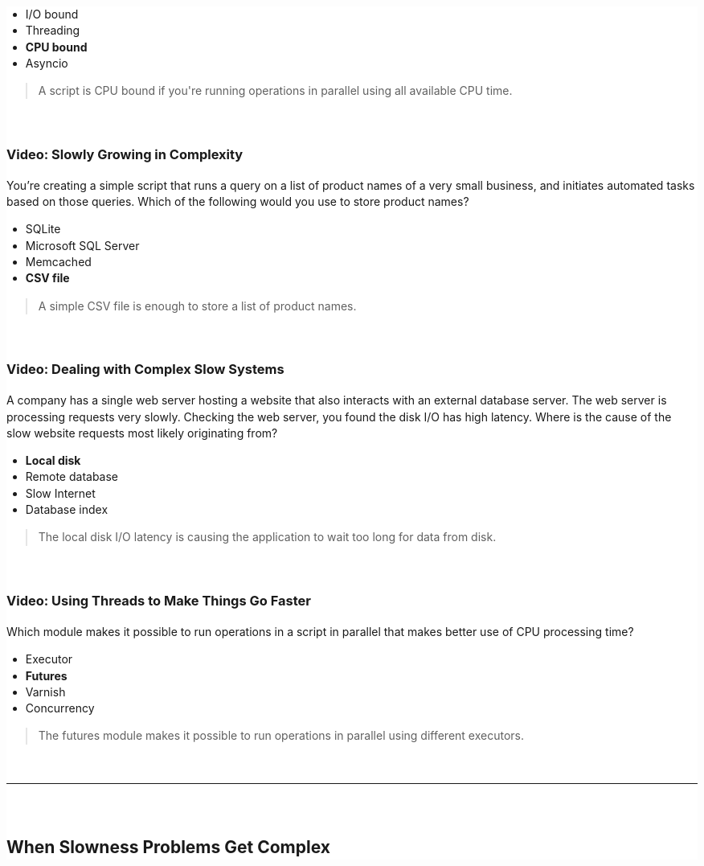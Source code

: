 * I/O bound
* Threading
* **CPU bound**
* Asyncio 

>  A script is CPU bound if you're running operations in parallel using all available CPU time.

<br>

### Video: Slowly Growing in Complexity

You’re creating a simple script that runs a query on a list of product names of a very small business, and initiates automated tasks based on those queries. Which of the following would you use to store product names?

* SQLite
* Microsoft SQL Server
* Memcached
* **CSV file**

> A simple CSV file is enough to store a list of product names. 

<br>

### Video: Dealing with Complex Slow Systems

A company has a single web server hosting a website that also interacts with an external database server. The web server is processing requests very slowly. Checking the web server, you found the disk I/O has high latency. Where is the cause of the slow website requests most likely originating from?

* **Local disk**
* Remote database
* Slow Internet
* Database index 

> The local disk I/O latency is causing the application to wait too long for data from disk. 

<br>

### Video: Using Threads to Make Things Go Faster

Which module makes it possible to run operations in a script in parallel that makes better use of CPU processing time?

* Executor
* **Futures**
* Varnish
* Concurrency 

> The futures module makes it possible to run operations in parallel using different executors. 

<br><hr><br>

## When Slowness Problems Get Complex
